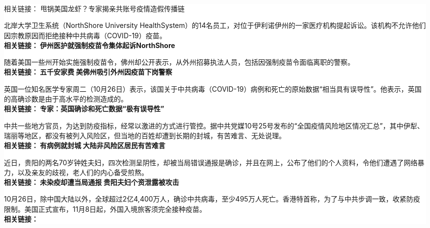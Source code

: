    相关链接：
   <ok href="https://www.ntdtv.com/gb/2021/10/26/a103253012.html">
    甩锅美国龙虾？专家揭亲共账号疫情造假传播链
   </ok>
  </strong>
 </p>
 <p>
  北岸大学卫生系统（NorthShore University HealthSystem）的14名员工，对位于伊利诺伊州的一家医疗机构提起诉讼。该机构不允许他们因宗教原因而拒绝接种中共病毒（COVID-19）疫苗。
  <br/>
  <strong>
   相关链接：
   <ok href="https://www.ntdtv.com/gb/2021/10/26/a103252959.html">
    伊州医护就强制疫苗令集体起诉NorthShore
   </ok>
  </strong>
 </p>
 <p>
  随着美国一些州开始实施强制疫苗令，佛州却公开表示，从外州招募执法人员，包括因强制疫苗令面临离职的警察。
  <br/>
  <strong>
   相关链接：
   <ok href="https://www.ntdtv.com/gb/2021/10/26/a103252960.html">
    五千安家费 美佛州吸引外州因疫苗下岗警察
   </ok>
  </strong>
 </p>
 <p>
  英国一位知名医学专家周二（10月26日）表示，该国关于中共病毒（COVID-19）病例和死亡的原始数据“相当具有误导性”。他表示，英国的高确诊数是由于高水平的检测造成的。
  <br/>
  <strong>
   相关链接：
   <ok href="https://www.ntdtv.com/gb/2021/10/26/a103252927.html">
    专家：英国确诊和死亡数据“极有误导性”
   </ok>
  </strong>
 </p>
 <p>
  中共一些地方官员，为达到防疫指标，经常以激进的方式进行管控。据中共党媒10号25号发布的“全国疫情风险地区情况汇总”，其中伊犁、瑞丽等地区，都没有被列入风险区，但当地的百姓却遭到长期的封城，有苦难言、无处说理。
  <br/>
  <strong>
   相关链接：
   <ok href="https://www.ntdtv.com/gb/2021/10/26/a103252687.html">
    有病例就封城 大陆非风险区居民有苦难言
   </ok>
  </strong>
 </p>
 <p>
  近日，贵阳的两名70岁钟姓夫妇，四次检测呈阴性，却被当局错误通报是确诊，并且在网上，公布了他们的个人资料，令他们遭遇了网络暴力，以及亲友的歧视，老人们的内心备受煎熬。
  <br/>
  <strong>
   相关链接：
   <ok href="https://www.ntdtv.com/gb/2021/10/26/a103252818.html">
    未染疫却遭当局通报 贵阳夫妇个资泄露被攻击
   </ok>
  </strong>
 </p>
 <p>
  10月26日，除中国大陆以外，全球超过2亿4,400万人，确诊中共病毒，至少495万人死亡。香港特首称，为了与中共步调一致，收紧防疫限制。美国正式宣布，11月8日起，外国入境旅客须完全接种疫苗。
  <br/>
  <strong>
   相关链接：
   <ok href="https://www.ntdtv.com/gb/2021/10/26/a103252804.html">